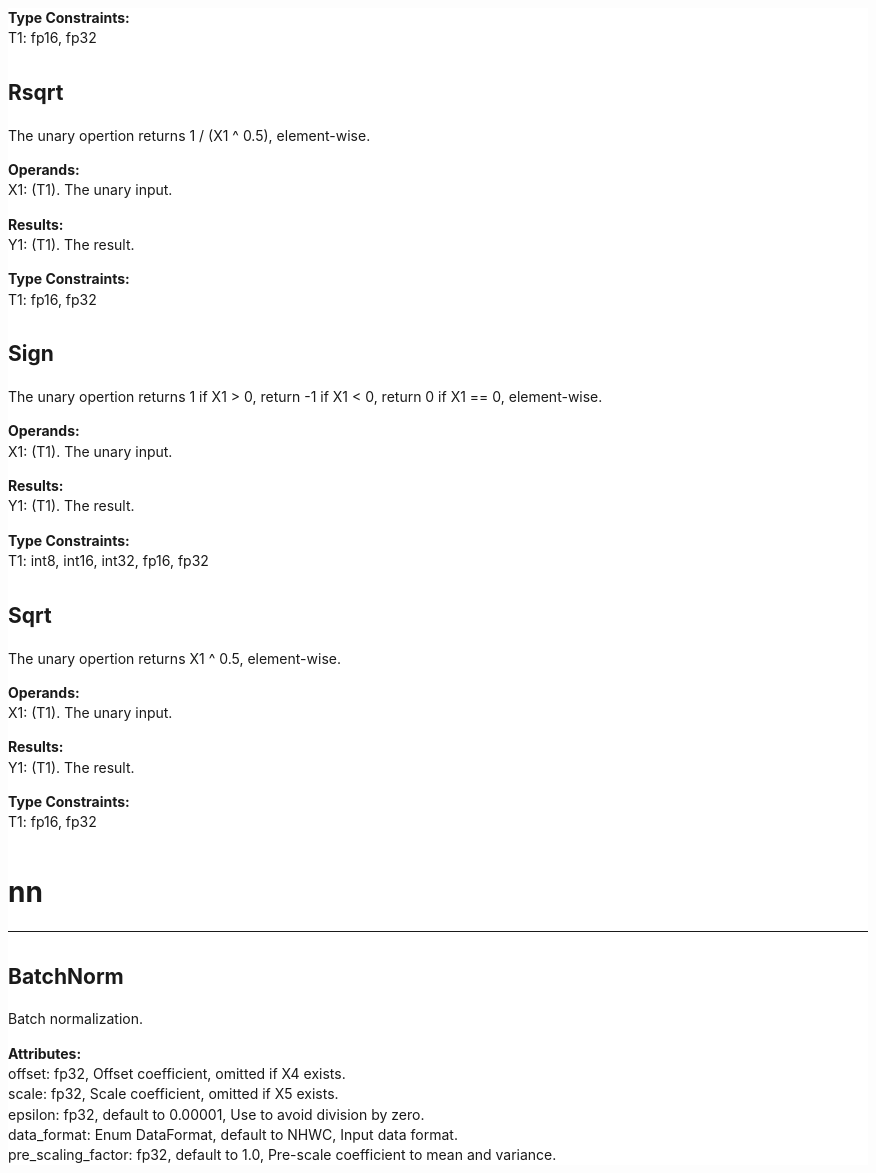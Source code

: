 **Type Constraints:**  
T1: fp16, fp32  
<a id="Rsqrt"></a>
## Rsqrt  
The unary opertion returns 1 / (X1 ^ 0.5), element-wise.  

**Operands:**  
X1: (T1). The unary input.  

**Results:**  
Y1: (T1). The result.  

**Type Constraints:**  
T1: fp16, fp32  
<a id="Sign"></a>
## Sign  
The unary opertion returns 1 if X1 > 0, return -1 if X1 < 0, return 0 if X1 == 0, element-wise.  

**Operands:**  
X1: (T1). The unary input.  

**Results:**  
Y1: (T1). The result.  

**Type Constraints:**  
T1: int8, int16, int32, fp16, fp32  
<a id="Sqrt"></a>
## Sqrt  
The unary opertion returns X1 ^ 0.5, element-wise.  

**Operands:**  
X1: (T1). The unary input.  

**Results:**  
Y1: (T1). The result.  

**Type Constraints:**  
T1: fp16, fp32  
<a id="nn"></a>
# nn  
---
<a id="BatchNorm"></a>
## BatchNorm  
Batch normalization.  

**Attributes:**  
offset: fp32, Offset coefficient, omitted if X4 exists.  
scale: fp32, Scale coefficient, omitted if X5 exists.  
epsilon: fp32, default to 0.00001, Use to avoid division by zero.  
data_format: Enum DataFormat, default to NHWC, Input data format.  
pre_scaling_factor: fp32, default to 1.0, Pre-scale coefficient to mean and variance.  
